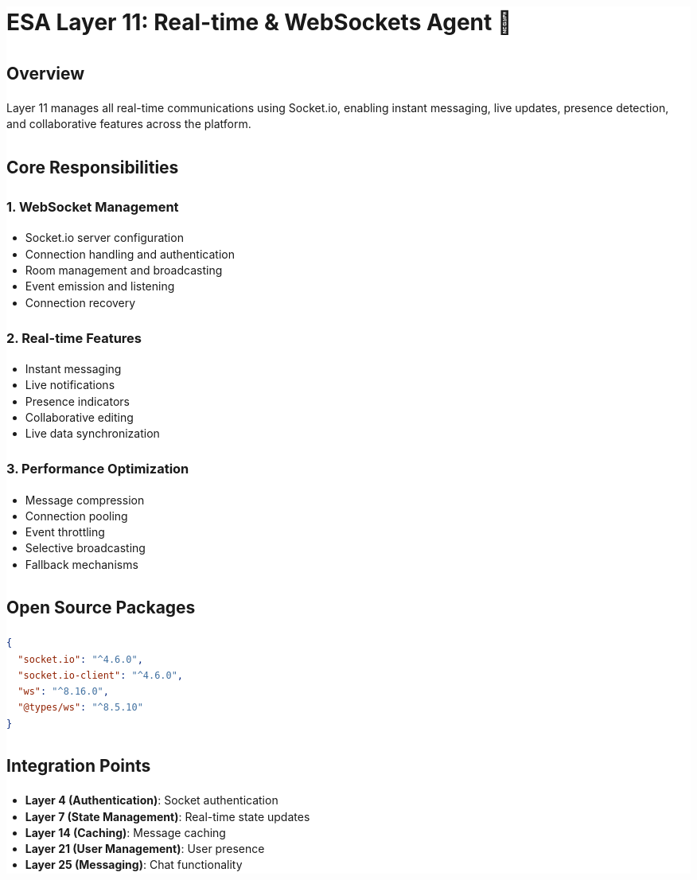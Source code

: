 # ESA Layer 11: Real-time & WebSockets Agent 🔌

## Overview
Layer 11 manages all real-time communications using Socket.io, enabling instant messaging, live updates, presence detection, and collaborative features across the platform.

## Core Responsibilities

### 1. WebSocket Management
- Socket.io server configuration
- Connection handling and authentication
- Room management and broadcasting
- Event emission and listening
- Connection recovery

### 2. Real-time Features
- Instant messaging
- Live notifications
- Presence indicators
- Collaborative editing
- Live data synchronization

### 3. Performance Optimization
- Message compression
- Connection pooling
- Event throttling
- Selective broadcasting
- Fallback mechanisms

## Open Source Packages

```json
{
  "socket.io": "^4.6.0",
  "socket.io-client": "^4.6.0",
  "ws": "^8.16.0",
  "@types/ws": "^8.5.10"
}
```

## Integration Points

- **Layer 4 (Authentication)**: Socket authentication
- **Layer 7 (State Management)**: Real-time state updates
- **Layer 14 (Caching)**: Message caching
- **Layer 21 (User Management)**: User presence
- **Layer 25 (Messaging)**: Chat functionality
